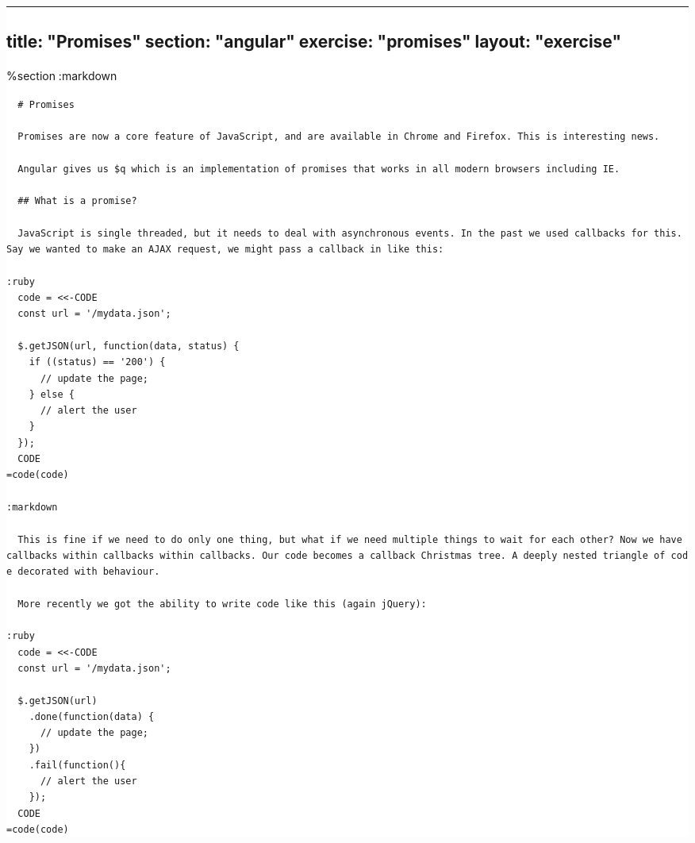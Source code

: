 ---
  title: "Promises"
  section: "angular"
  exercise: "promises"
  layout: "exercise"
  ---
  
  %section
    :markdown
  
      # Promises
  
      Promises are now a core feature of JavaScript, and are available in Chrome and Firefox. This is interesting news.
  
      Angular gives us $q which is an implementation of promises that works in all modern browsers including IE.
  
      ## What is a promise?
  
      JavaScript is single threaded, but it needs to deal with asynchronous events. In the past we used callbacks for this. Say we wanted to make an AJAX request, we might pass a callback in like this:
  
    :ruby
      code = <<-CODE
      const url = '/mydata.json';
  
      $.getJSON(url, function(data, status) {
        if ((status) == '200') {
          // update the page;
        } else {
          // alert the user
        }
      });
      CODE
    =code(code)
  
    :markdown
  
      This is fine if we need to do only one thing, but what if we need multiple things to wait for each other? Now we have callbacks within callbacks within callbacks. Our code becomes a callback Christmas tree. A deeply nested triangle of code decorated with behaviour.
  
      More recently we got the ability to write code like this (again jQuery):
  
    :ruby
      code = <<-CODE
      const url = '/mydata.json';
  
      $.getJSON(url)
        .done(function(data) {
          // update the page;
        })
        .fail(function(){
          // alert the user
        });
      CODE
    =code(code)
  
